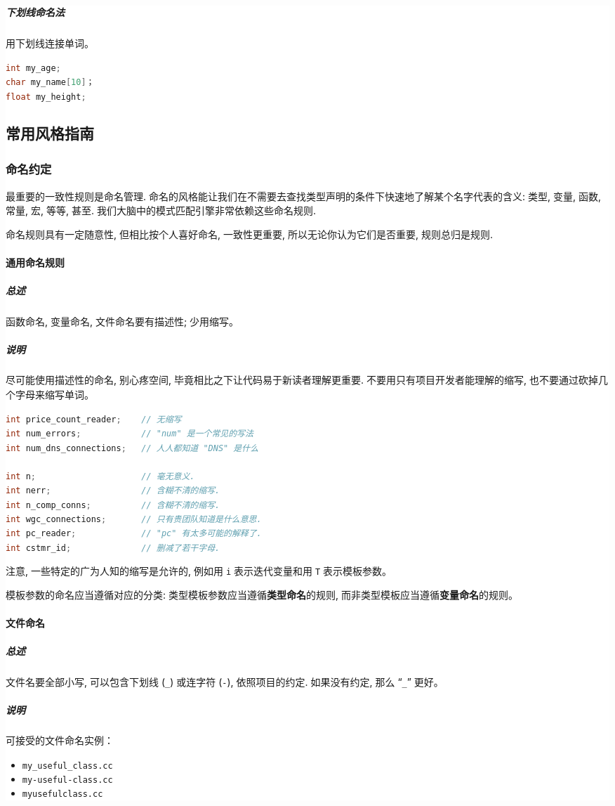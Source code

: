 ##### 下划线命名法

用下划线连接单词。

``` c++
int my_age;
char my_name[10]；
float my_height;
```

## 常用风格指南

### 命名约定

最重要的一致性规则是命名管理. 命名的风格能让我们在不需要去查找类型声明的条件下快速地了解某个名字代表的含义: 类型, 变量, 函数, 常量, 宏, 等等, 甚至. 我们大脑中的模式匹配引擎非常依赖这些命名规则.

命名规则具有一定随意性, 但相比按个人喜好命名, 一致性更重要, 所以无论你认为它们是否重要, 规则总归是规则.

#### 通用命名规则

##### 总述

函数命名, 变量命名, 文件命名要有描述性; 少用缩写。

##### 说明

尽可能使用描述性的命名, 别心疼空间, 毕竟相比之下让代码易于新读者理解更重要. 不要用只有项目开发者能理解的缩写, 也不要通过砍掉几个字母来缩写单词。

``` c++
int price_count_reader;    // 无缩写
int num_errors;            // "num" 是一个常见的写法
int num_dns_connections;   // 人人都知道 "DNS" 是什么

int n;                     // 毫无意义.
int nerr;                  // 含糊不清的缩写.
int n_comp_conns;          // 含糊不清的缩写.
int wgc_connections;       // 只有贵团队知道是什么意思.
int pc_reader;             // "pc" 有太多可能的解释了.
int cstmr_id;              // 删减了若干字母.
```

注意, 一些特定的广为人知的缩写是允许的, 例如用 `i` 表示迭代变量和用 `T` 表示模板参数。

模板参数的命名应当遵循对应的分类: 类型模板参数应当遵循**类型命名**的规则, 而非类型模板应当遵循**变量命名**的规则。

#### 文件命名

##### 总述

文件名要全部小写, 可以包含下划线 (`_`) 或连字符 (`-`), 依照项目的约定. 如果没有约定, 那么 “`_`” 更好。

##### 说明

可接受的文件命名实例：
- `my_useful_class.cc`
- `my-useful-class.cc`
- `myusefulclass.cc`
